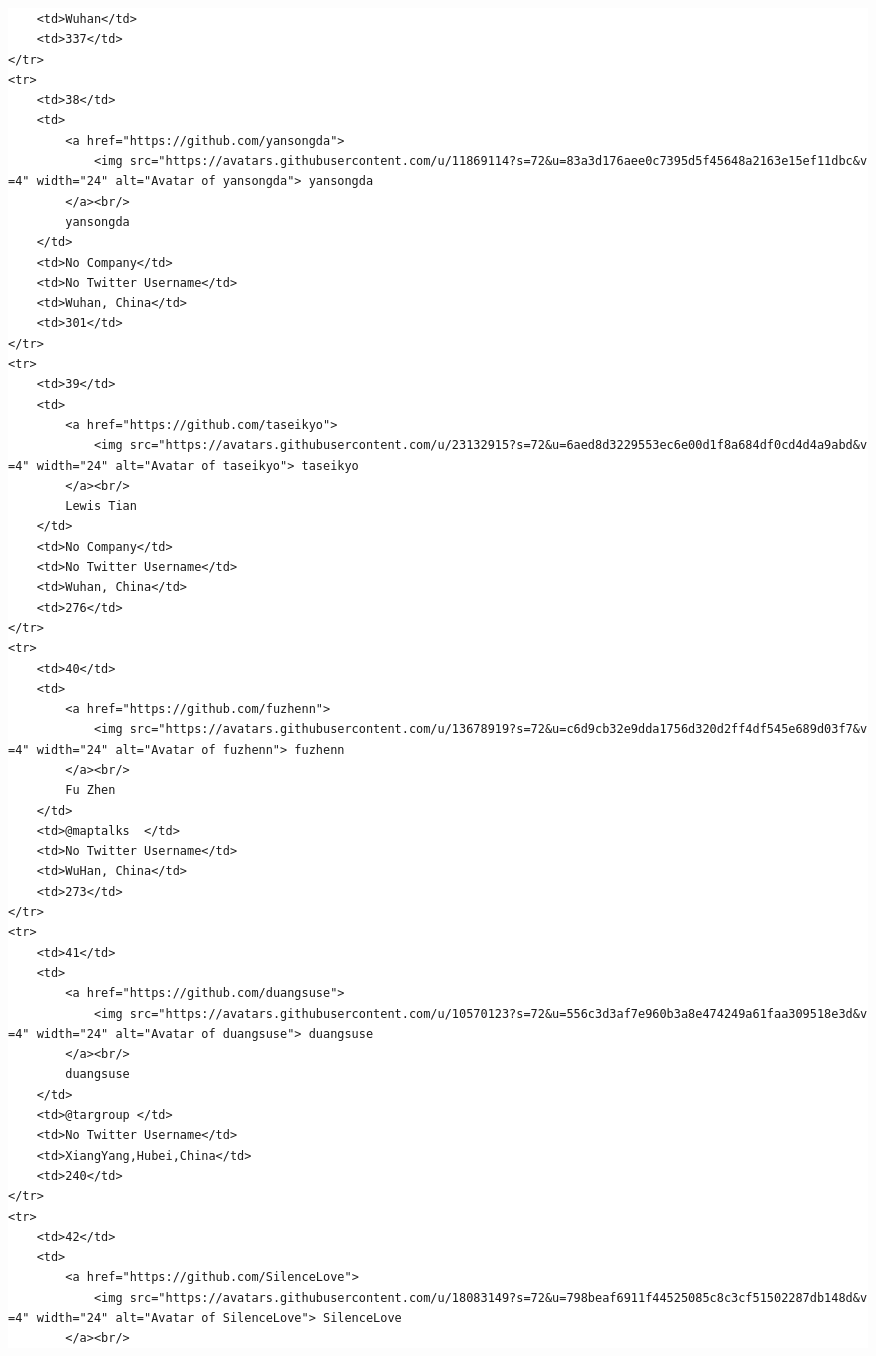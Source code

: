 		<td>Wuhan</td>
		<td>337</td>
	</tr>
	<tr>
		<td>38</td>
		<td>
			<a href="https://github.com/yansongda">
				<img src="https://avatars.githubusercontent.com/u/11869114?s=72&u=83a3d176aee0c7395d5f45648a2163e15ef11dbc&v=4" width="24" alt="Avatar of yansongda"> yansongda
			</a><br/>
			yansongda
		</td>
		<td>No Company</td>
		<td>No Twitter Username</td>
		<td>Wuhan, China</td>
		<td>301</td>
	</tr>
	<tr>
		<td>39</td>
		<td>
			<a href="https://github.com/taseikyo">
				<img src="https://avatars.githubusercontent.com/u/23132915?s=72&u=6aed8d3229553ec6e00d1f8a684df0cd4d4a9abd&v=4" width="24" alt="Avatar of taseikyo"> taseikyo
			</a><br/>
			Lewis Tian
		</td>
		<td>No Company</td>
		<td>No Twitter Username</td>
		<td>Wuhan, China</td>
		<td>276</td>
	</tr>
	<tr>
		<td>40</td>
		<td>
			<a href="https://github.com/fuzhenn">
				<img src="https://avatars.githubusercontent.com/u/13678919?s=72&u=c6d9cb32e9dda1756d320d2ff4df545e689d03f7&v=4" width="24" alt="Avatar of fuzhenn"> fuzhenn
			</a><br/>
			Fu Zhen
		</td>
		<td>@maptalks  </td>
		<td>No Twitter Username</td>
		<td>WuHan, China</td>
		<td>273</td>
	</tr>
	<tr>
		<td>41</td>
		<td>
			<a href="https://github.com/duangsuse">
				<img src="https://avatars.githubusercontent.com/u/10570123?s=72&u=556c3d3af7e960b3a8e474249a61faa309518e3d&v=4" width="24" alt="Avatar of duangsuse"> duangsuse
			</a><br/>
			duangsuse
		</td>
		<td>@targroup </td>
		<td>No Twitter Username</td>
		<td>XiangYang,Hubei,China</td>
		<td>240</td>
	</tr>
	<tr>
		<td>42</td>
		<td>
			<a href="https://github.com/SilenceLove">
				<img src="https://avatars.githubusercontent.com/u/18083149?s=72&u=798beaf6911f44525085c8c3cf51502287db148d&v=4" width="24" alt="Avatar of SilenceLove"> SilenceLove
			</a><br/>